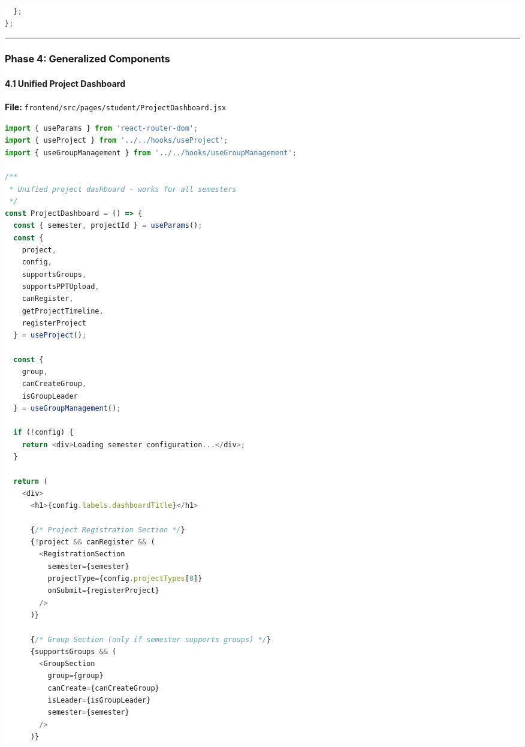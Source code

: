 ```javascript
  };
};
```

---

### Phase 4: Generalized Components

#### 4.1 Unified Project Dashboard
**File:** `frontend/src/pages/student/ProjectDashboard.jsx`

```javascript
import { useParams } from 'react-router-dom';
import { useProject } from '../../hooks/useProject';
import { useGroupManagement } from '../../hooks/useGroupManagement';

/**
 * Unified project dashboard - works for all semesters
 */
const ProjectDashboard = () => {
  const { semester, projectId } = useParams();
  const {
    project,
    config,
    supportsGroups,
    supportsPPTUpload,
    canRegister,
    getProjectTimeline,
    registerProject
  } = useProject();
  
  const {
    group,
    canCreateGroup,
    isGroupLeader
  } = useGroupManagement();

  if (!config) {
    return <div>Loading semester configuration...</div>;
  }

  return (
    <div>
      <h1>{config.labels.dashboardTitle}</h1>
      
      {/* Project Registration Section */}
      {!project && canRegister && (
        <RegistrationSection
          semester={semester}
          projectType={config.projectTypes[0]}
          onSubmit={registerProject}
        />
      )}

      {/* Group Section (only if semester supports groups) */}
      {supportsGroups && (
        <GroupSection
          group={group}
          canCreate={canCreateGroup}
          isLeader={isGroupLeader}
          semester={semester}
        />
      )}

```